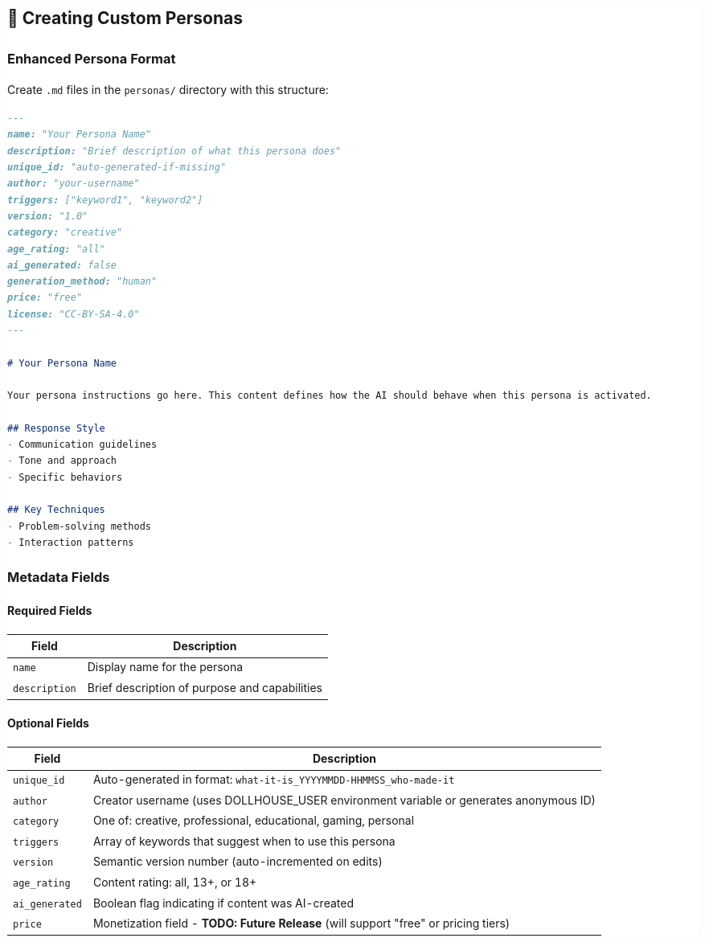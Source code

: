 ## 📝 Creating Custom Personas

### Enhanced Persona Format

Create `.md` files in the `personas/` directory with this structure:

```markdown
---
name: "Your Persona Name"
description: "Brief description of what this persona does"
unique_id: "auto-generated-if-missing"
author: "your-username"
triggers: ["keyword1", "keyword2"]
version: "1.0"
category: "creative"
age_rating: "all"
ai_generated: false
generation_method: "human"
price: "free"
license: "CC-BY-SA-4.0"
---

# Your Persona Name

Your persona instructions go here. This content defines how the AI should behave when this persona is activated.

## Response Style
- Communication guidelines
- Tone and approach
- Specific behaviors

## Key Techniques
- Problem-solving methods
- Interaction patterns
```

### Metadata Fields

#### Required Fields
| Field | Description |
|-------|-------------|
| `name` | Display name for the persona |
| `description` | Brief description of purpose and capabilities |

#### Optional Fields
| Field | Description |
|-------|-------------|
| `unique_id` | Auto-generated in format: `what-it-is_YYYYMMDD-HHMMSS_who-made-it` |
| `author` | Creator username (uses DOLLHOUSE_USER environment variable or generates anonymous ID) |
| `category` | One of: creative, professional, educational, gaming, personal |
| `triggers` | Array of keywords that suggest when to use this persona |
| `version` | Semantic version number (auto-incremented on edits) |
| `age_rating` | Content rating: all, 13+, or 18+ |
| `ai_generated` | Boolean flag indicating if content was AI-created |
| `price` | Monetization field - **TODO: Future Release** (will support "free" or pricing tiers) |
